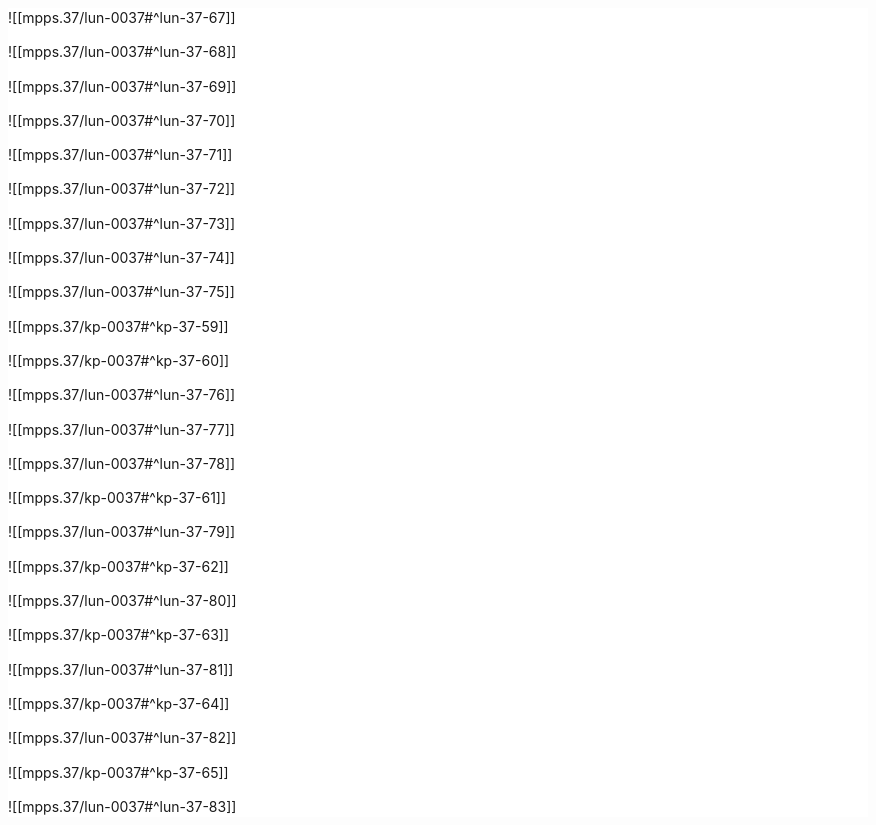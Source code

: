 ![[mpps.37/lun-0037#^lun-37-67]]

![[mpps.37/lun-0037#^lun-37-68]]

![[mpps.37/lun-0037#^lun-37-69]]

![[mpps.37/lun-0037#^lun-37-70]]

![[mpps.37/lun-0037#^lun-37-71]]

![[mpps.37/lun-0037#^lun-37-72]]

![[mpps.37/lun-0037#^lun-37-73]]

![[mpps.37/lun-0037#^lun-37-74]]

![[mpps.37/lun-0037#^lun-37-75]]

![[mpps.37/kp-0037#^kp-37-59]]

![[mpps.37/kp-0037#^kp-37-60]]

![[mpps.37/lun-0037#^lun-37-76]]

![[mpps.37/lun-0037#^lun-37-77]]

![[mpps.37/lun-0037#^lun-37-78]]

![[mpps.37/kp-0037#^kp-37-61]]

![[mpps.37/lun-0037#^lun-37-79]]

![[mpps.37/kp-0037#^kp-37-62]]

![[mpps.37/lun-0037#^lun-37-80]]

![[mpps.37/kp-0037#^kp-37-63]]

![[mpps.37/lun-0037#^lun-37-81]]

![[mpps.37/kp-0037#^kp-37-64]]

![[mpps.37/lun-0037#^lun-37-82]]

![[mpps.37/kp-0037#^kp-37-65]]

![[mpps.37/lun-0037#^lun-37-83]]
